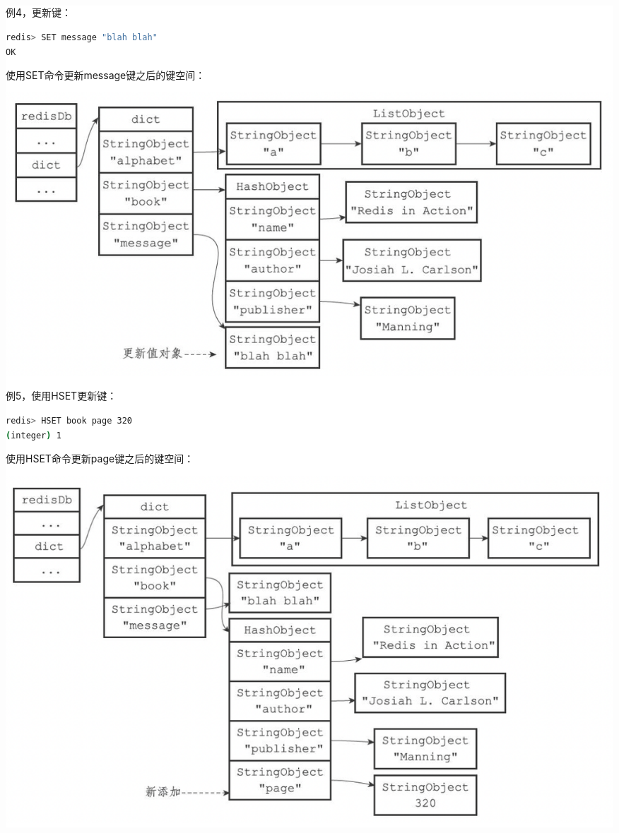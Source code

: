 例4，更新键：

```sh
redis> SET message "blah blah"
OK
```

使用SET命令更新message键之后的键空间：

![redis_set_key_example](res/redis_set_key_example.png)

例5，使用HSET更新键：

```sh
redis> HSET book page 320
(integer) 1
```

使用HSET命令更新page键之后的键空间：

![redis_hset_key_example](res/redis_hset_key_example.png)
